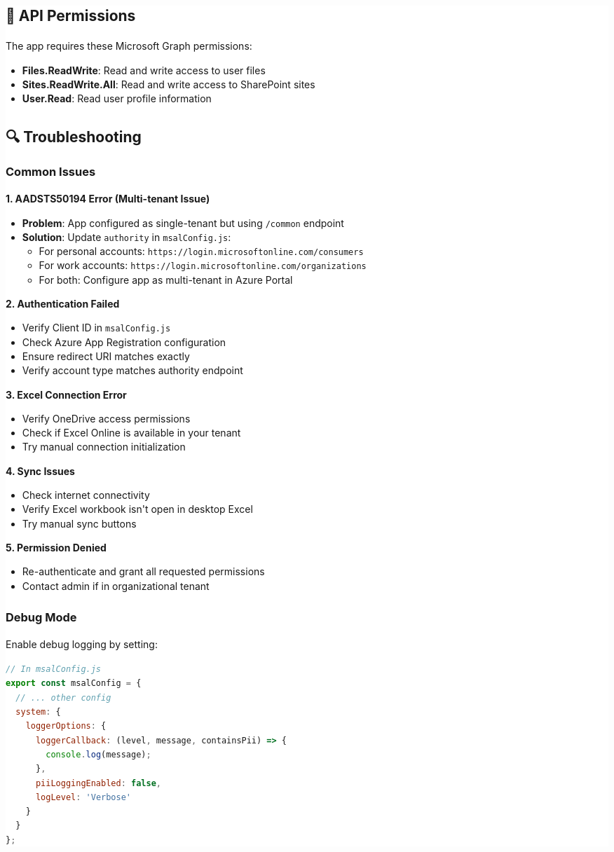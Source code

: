 ## 📝 API Permissions

The app requires these Microsoft Graph permissions:
- **Files.ReadWrite**: Read and write access to user files
- **Sites.ReadWrite.All**: Read and write access to SharePoint sites  
- **User.Read**: Read user profile information

## 🔍 Troubleshooting

### Common Issues

**1. AADSTS50194 Error (Multi-tenant Issue)**
- **Problem**: App configured as single-tenant but using `/common` endpoint
- **Solution**: Update `authority` in `msalConfig.js`:
  - For personal accounts: `https://login.microsoftonline.com/consumers`
  - For work accounts: `https://login.microsoftonline.com/organizations`
  - For both: Configure app as multi-tenant in Azure Portal

**2. Authentication Failed**
- Verify Client ID in `msalConfig.js`
- Check Azure App Registration configuration  
- Ensure redirect URI matches exactly
- Verify account type matches authority endpoint

**3. Excel Connection Error**
- Verify OneDrive access permissions
- Check if Excel Online is available in your tenant
- Try manual connection initialization

**4. Sync Issues**
- Check internet connectivity
- Verify Excel workbook isn't open in desktop Excel
- Try manual sync buttons

**5. Permission Denied**  
- Re-authenticate and grant all requested permissions
- Contact admin if in organizational tenant

### Debug Mode

Enable debug logging by setting:
```javascript
// In msalConfig.js
export const msalConfig = {
  // ... other config
  system: {
    loggerOptions: {
      loggerCallback: (level, message, containsPii) => {
        console.log(message);
      },
      piiLoggingEnabled: false,
      logLevel: 'Verbose'
    }
  }
};
```

